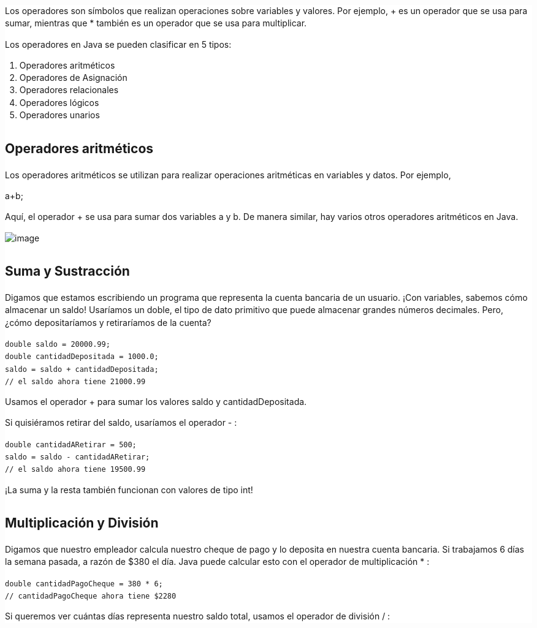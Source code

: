 Los operadores son símbolos que realizan operaciones sobre variables y valores. Por
ejemplo, + es un operador que se usa para sumar, mientras que * también es un
operador que se usa para multiplicar.

Los operadores en Java se pueden clasificar en 5 tipos:

1. Operadores aritméticos
2. Operadores de Asignación
3. Operadores relacionales
4. Operadores lógicos
5. Operadores unarios

## Operadores aritméticos
Los operadores aritméticos se utilizan para realizar operaciones aritméticas en variables
y datos. Por ejemplo,

   a+b;
   
Aquí, el operador + se usa para sumar dos variables a y b. De manera similar, hay varios
otros operadores aritméticos en Java.

<img width="662" alt="image" src="https://user-images.githubusercontent.com/91554777/174417845-1f1d0aa5-b0c1-4e61-b19b-c9e208ea69fa.png">

## Suma y Sustracción
Digamos que estamos escribiendo un programa que representa la cuenta bancaria de un
usuario. ¡Con variables, sabemos cómo almacenar un saldo! Usaríamos un doble, el tipo
de dato primitivo que puede almacenar grandes números decimales. Pero, ¿cómo
depositaríamos y retiraríamos de la cuenta?

    double saldo = 20000.99;
    double cantidadDepositada = 1000.0;
    saldo = saldo + cantidadDepositada;
    // el saldo ahora tiene 21000.99
    
Usamos el operador + para sumar los valores saldo y cantidadDepositada.

Si quisiéramos retirar del saldo, usaríamos el operador - :

    double cantidadARetirar = 500;
    saldo = saldo - cantidadARetirar;
    // el saldo ahora tiene 19500.99
    
 ¡La suma y la resta también funcionan con valores de tipo int!

## Multiplicación y División
Digamos que nuestro empleador calcula nuestro cheque de pago y lo deposita en
nuestra cuenta bancaria. Si trabajamos 6 días la semana pasada, a razón de $380 el día.
Java puede calcular esto con el operador de multiplicación * :

    double cantidadPagoCheque = 380 * 6;
    // cantidadPagoCheque ahora tiene $2280
    
Si queremos ver cuántas días representa nuestro saldo total, usamos el operador de
división / :
